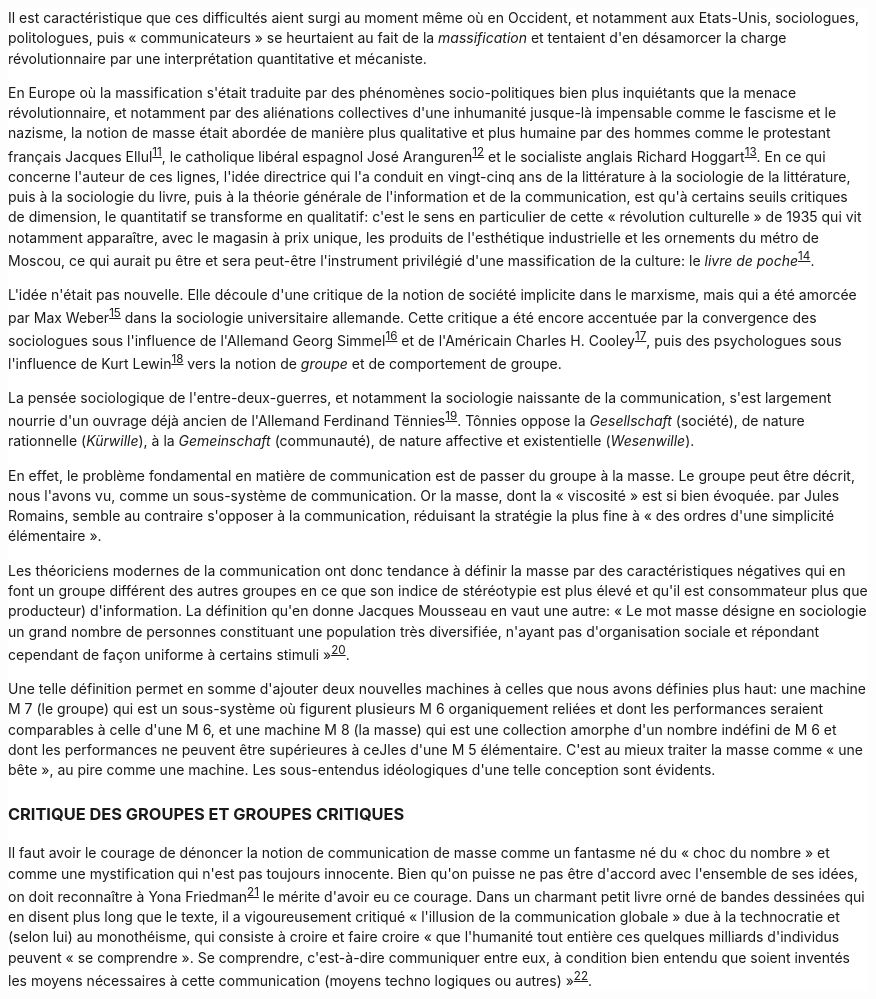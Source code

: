 Il est caractéristique que ces difficultés aient surgi au moment même où en Occident, et notamment aux Etats-Unis, sociologues, politologues, puis « communicateurs » se heurtaient au fait de la *massification* et tentaient d'en désamorcer la charge révolutionnaire par une interprétation quantitative et mécaniste.

En Europe où la massification s'était traduite par des phénomènes socio-politiques bien plus inquiétants que la menace révolutionnaire, et notamment par des aliénations collectives d'une inhumanité jusque-là impensable comme le fascisme et le nazisme, la notion de masse était abordée de manière plus qualitative et plus humaine par des hommes comme le protestant français Jacques Ellul<sup id="a11">[11](#f11)</sup>, le catholique libéral espagnol José Aranguren<sup id="a12">[12](#f12)</sup> et le socialiste anglais Richard Hoggart<sup id="a13">[13](#f13)</sup>. En ce qui concerne l'auteur de ces lignes, l'idée directrice qui l'a conduit en vingt-cinq ans de la littérature à la sociologie de la littérature, puis à la sociologie du livre, puis à la théorie générale de l'information et de la communication, est qu'à certains seuils critiques de dimension, le quantitatif se transforme en qualitatif: c'est le sens en particulier de cette « révolution culturelle » de 1935 qui vit notamment apparaître, avec le magasin à prix unique, les produits de l'esthétique industrielle et les ornements du métro de Moscou, ce qui aurait pu être et sera peut-être l'instrument privilégié d'une massification de la culture: le *livre de poche*<sup id="a14">[14](#f14)</sup>.

L'idée n'était pas nouvelle. Elle découle d'une critique de la notion de société implicite dans le marxisme, mais qui a été amorcée par Max Weber<sup id="a15">[15](#f15)</sup> dans la sociologie universitaire allemande. Cette critique a été encore accentuée par la convergence des sociologues sous l'influence de l'Allemand Georg Simmel<sup id="a16">[16](#f16)</sup> et de l'Américain Charles H. Cooley<sup id="a17">[17](#f17)</sup>, puis des psychologues sous l'influence de Kurt Lewin<sup id="a18">[18](#f18)</sup> vers la notion de *groupe* et de comportement de groupe.

La pensée sociologique de l'entre-deux-guerres, et notamment la sociologie naissante de la communication, s'est largement nourrie d'un ouvrage déjà ancien de l'Allemand Ferdinand Tënnies<sup id="a19">[19](#f19)</sup>. Tônnies oppose la *Gesellschaft* (société), de nature rationnelle (*Kürwille*), à la *Gemeinschaft* (communauté), de nature affective et existentielle (*Wesen­wille*).

En effet, le problème fondamental en matière de communication est de passer du groupe à la masse. Le groupe peut être décrit, nous l'avons vu, comme un sous-système de communication. Or la masse, dont la « viscosité » est si bien évoquée. par Jules Romains, semble au contraire s'opposer à la communication, réduisant la stratégie la plus fine à « des ordres d'une simplicité élémentaire ».

Les théoriciens modernes de la communication ont donc tendance à définir la masse par des caractéristiques négatives qui en font un groupe différent des autres groupes en ce que son indice de stéréotypie est plus élevé et qu'il est consommateur plus que producteur) d'information. La définition qu'en donne Jacques Mousseau en vaut une autre: « Le mot masse désigne en sociologie un grand nombre de personnes consti­tuant une population très diversifiée, n'ayant pas d'organisation sociale et répondant cependant de façon uniforme à certains stimuli »<sup id="a20">[20](#f20)</sup>.

Une telle définition permet en somme d'ajouter deux nouvelles machines à celles que nous avons définies plus haut: une machine M 7 (le groupe) qui est un sous-système où figurent plusieurs M 6 organiquement reliées et dont les performances seraient comparables à celle d'une M 6, et une machine M 8 (la masse) qui est une collection amorphe d'un nombre indéfini de M 6 et dont les performances ne peuvent être supé­rieures à ceJles d'une M 5 élémentaire. C'est au mieux traiter la masse comme « une bête », au pire comme une machine. Les sous-entendus idéologiques d'une telle conception sont évidents.

### CRITIQUE DES GROUPES ET GROUPES CRITIQUES

Il faut avoir le courage de dénoncer la notion de communication de masse comme un fantasme né du « choc du nombre » et comme une mystification qui n'est pas toujours innocente. Bien qu'on puisse ne pas être d'accord avec l'ensemble de ses idées, on doit reconnaître à Yona Friedman<sup id="a21">[21](#f21)</sup> le mérite d'avoir eu ce courage. Dans un charmant petit livre orné de bandes dessinées qui en disent plus long que le texte, il a vigoureusement critiqué « l'illusion de la communication globale » due à la technocratie et (selon lui) au monothéisme, qui consiste à croire et faire croire « que l'humanité tout entière ces quelques milliards d'individus peuvent « se comprendre ». Se comprendre, c'est-à-dire communiquer entre eux, à condition bien entendu que soient inventés les moyens nécessaires à cette communication (moyens techno­
logiques ou autres) »<sup id="a22">[22](#f22)</sup>.
